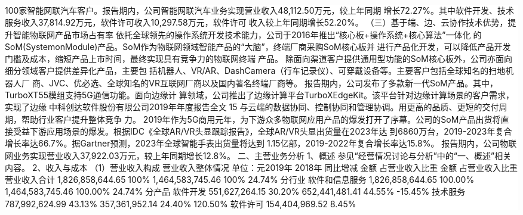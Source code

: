 100家智能网联汽车客户。报告期内，公司智能网联汽车业务实现营业收入48,112.50万元，较上年同期
增长72.27%。其中软件开发、技术服务收入37,814.92万元，软件许可收入10,297.58万元，软件许可
收入较上年同期增长52.20%。
（三）基于端、边、云协作技术优势，提升智能物联网产品市场占有率
依托全球领先的操作系统开发技术能力，公司于2016年推出“核心板+操作系统+核心算法”一体化
的SoM(SystemonModule)产品。SoM作为物联网领域智能产品的“大脑”，终端厂商采购SoM核心板并
进行产品化开发，可以降低产品开发门槛及成本，缩短产品上市时间，最终实现具有竞争力的物联网终端
产品。
除面向渠道客户提供通用型功能的SoM核心板外，公司亦面向细分领域客户提供差异化产品，主要包
括机器人、VR/AR、DashCamera（行车记录仪）、可穿戴设备等。主要客户包括全球知名的扫地机器人厂
商、JVC、优必选、全球知名的VR互联网厂商以及国内著名终端厂商等。
报告期内，公司发布了多款新一代SoM产品。其中，TurboXT55模组支持5G通信功能。面向边缘计
算领域，公司推出了边缘计算平台TurboXEdgeKit。该平台针对边缘计算场景的客户需求，实现了边缘
中科创达软件股份有限公司2019年年度报告全文
15
与云端的数据协同、控制协同和管理协调。用更高的品质、更短的交付周期，帮助行业客户提升整体竞争
力。
2019年作为5G商用元年，为下游众多物联网应用产品的爆发打开了序幕。公司的SoM产品出货将直
接受益下游应用场景的爆发。根据IDC《全球AR/VR头显跟踪报告》，全球AR/VR头显出货量在2023年达
到6860万台，2019-2023年复合增长率达66.7%。据Gartner预测，2023年全球智能手表出货量将达到
1.15亿部，2019-2022年复合增长率达15.8%。
报告期内，公司物联网业务实现营业收入37,922.03万元，较上年同期增长12.8%。
二、主营业务分析
1、概述
参见“经营情况讨论与分析”中的“一、概述”相关内容。
2、收入与成本
（1）营业收入构成
营业收入整体情况
单位：元2019年
2018年
同比增减
金额
占营业收入比重
金额
占营业收入比重
营业收入合计
1,826,858,644.65
100%
1,464,583,745.46
100%
24.74%
分行业
软件和信息服务
1,826,858,644.65
100.00%
1,464,583,745.46
100.00%
24.74%
分产品
软件开发
551,627,264.15
30.20%
652,441,481.41
44.55%
-15.45%
技术服务
787,992,624.99
43.13%
357,361,952.14
24.40%
120.50%
软件许可
154,404,969.52
8.45%